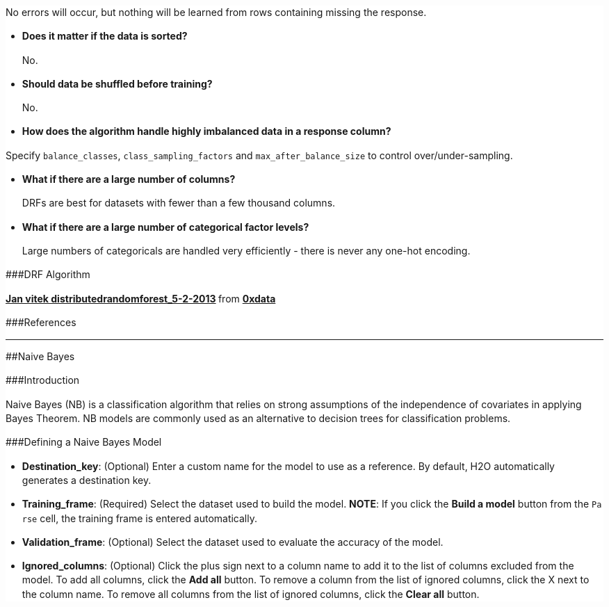   No errors will occur, but nothing will be learned from rows containing missing the response.

- **Does it matter if the data is sorted?** 

  No.

- **Should data be shuffled before training?**
  
  No.

- **How does the algorithm handle highly imbalanced data in a response column?**

 Specify `balance_classes`, `class_sampling_factors` and `max_after_balance_size` to control over/under-sampling.

- **What if there are a large number of columns?**

  DRFs are best for datasets with fewer than a few thousand columns.

- **What if there are a large number of categorical factor levels?**

  Large numbers of categoricals are handled very efficiently - there is never any one-hot encoding.

###DRF Algorithm 


<iframe src="http://www.slideshare.net/slideshow/embed_code/20546878" width="427" height="356" frameborder="0" marginwidth="0" marginheight="0" scrolling="no" style="border:1px solid #CCC;border-width:1px 1px 0;margin-bottom:5px" allowfullscreen> </iframe> <div style="margin-bottom:5px"> <strong> <a href="https://www.slideshare.net/0xdata/jan-vitek-distributedrandomforest522013" title="Jan vitek distributedrandomforest_5-2-2013" target="_blank">Jan vitek distributedrandomforest_5-2-2013</a> </strong> from <strong><a href="http://www.slideshare.net/0xdata" target="_blank">0xdata</a></strong></div>


###References

---

<a name="NB"></a>
##Naive Bayes

###Introduction 

Naive Bayes (NB) is a classification algorithm that relies on strong assumptions of the independence of covariates in applying Bayes Theorem. NB models are commonly used as an alternative to decision trees for classification problems.

###Defining a Naive Bayes Model

- **Destination\_key**: (Optional) Enter a custom name for the model to use as a reference. By default, H2O automatically generates a destination key. 

- **Training_frame**: (Required) Select the dataset used to build the model. 
**NOTE**: If you click the **Build a model** button from the `Parse` cell, the training frame is entered automatically. 

- **Validation_frame**: (Optional) Select the dataset used to evaluate the accuracy of the model. 

- **Ignored_columns**: (Optional) Click the plus sign next to a column name to add it to the list of columns excluded from the model. To add all columns, click the **Add all** button. To remove a column from the list of ignored columns, click the X next to the column name. To remove all columns from the list of ignored columns, click the **Clear all** button. 
